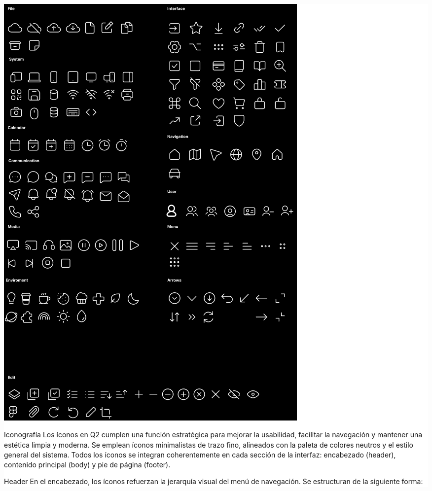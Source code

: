 <img src="images/media/image167.png" style="width:6.1875in;height:8.80208in" />

Iconografía Los íconos en Q2 cumplen una función estratégica para mejorar la usabilidad, facilitar la navegación y mantener una estética limpia y moderna. Se emplean íconos minimalistas de trazo fino, alineados con la paleta de colores neutros y el estilo general del sistema. Todos los íconos se integran coherentemente en cada sección de la interfaz: encabezado (header), contenido principal (body) y pie de página (footer).

Header En el encabezado, los íconos refuerzan la jerarquía visual del menú de navegación. Se estructuran de la siguiente forma:
